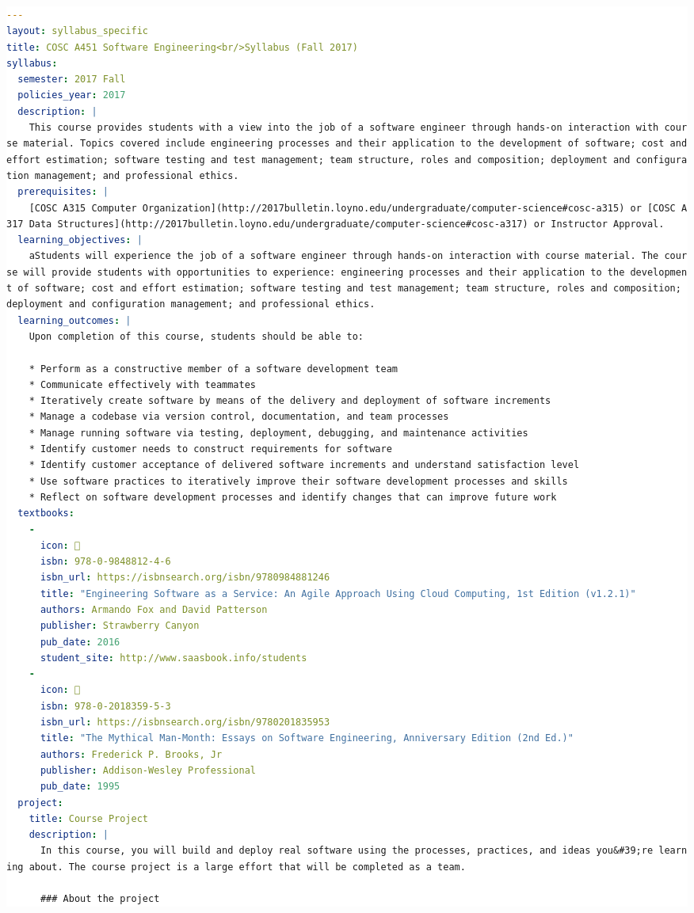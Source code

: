 ```yaml
---
layout: syllabus_specific
title: COSC A451 Software Engineering<br/>Syllabus (Fall 2017)
syllabus:
  semester: 2017 Fall
  policies_year: 2017
  description: |
    This course provides students with a view into the job of a software engineer through hands-on interaction with course material. Topics covered include engineering processes and their application to the development of software; cost and effort estimation; software testing and test management; team structure, roles and composition; deployment and configuration management; and professional ethics.
  prerequisites: |
    [COSC A315 Computer Organization](http://2017bulletin.loyno.edu/undergraduate/computer-science#cosc-a315) or [COSC A317 Data Structures](http://2017bulletin.loyno.edu/undergraduate/computer-science#cosc-a317) or Instructor Approval.
  learning_objectives: |
    aStudents will experience the job of a software engineer through hands-on interaction with course material. The course will provide students with opportunities to experience: engineering processes and their application to the development of software; cost and effort estimation; software testing and test management; team structure, roles and composition; deployment and configuration management; and professional ethics.
  learning_outcomes: |
    Upon completion of this course, students should be able to:
    
    * Perform as a constructive member of a software development team
    * Communicate effectively with teammates
    * Iteratively create software by means of the delivery and deployment of software increments
    * Manage a codebase via version control, documentation, and team processes
    * Manage running software via testing, deployment, debugging, and maintenance activities
    * Identify customer needs to construct requirements for software
    * Identify customer acceptance of delivered software increments and understand satisfaction level
    * Use software practices to iteratively improve their software development processes and skills
    * Reflect on software development processes and identify changes that can improve future work
  textbooks:
    - 
      icon: 📗
      isbn: 978-0-9848812-4-6
      isbn_url: https://isbnsearch.org/isbn/9780984881246
      title: "Engineering Software as a Service: An Agile Approach Using Cloud Computing, 1st Edition (v1.2.1)"
      authors: Armando Fox and David Patterson
      publisher: Strawberry Canyon
      pub_date: 2016
      student_site: http://www.saasbook.info/students
    - 
      icon: 📘
      isbn: 978-0-2018359-5-3
      isbn_url: https://isbnsearch.org/isbn/9780201835953
      title: "The Mythical Man-Month: Essays on Software Engineering, Anniversary Edition (2nd Ed.)"
      authors: Frederick P. Brooks, Jr
      publisher: Addison-Wesley Professional
      pub_date: 1995
  project:
    title: Course Project
    description: |
      In this course, you will build and deploy real software using the processes, practices, and ideas you&#39;re learning about. The course project is a large effort that will be completed as a team.
      
      ### About the project
```